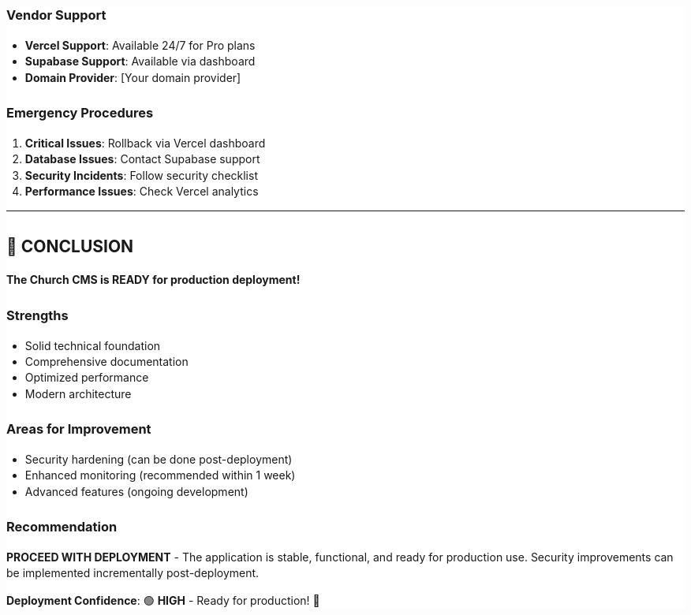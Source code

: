 ### **Vendor Support**
- **Vercel Support**: Available 24/7 for Pro plans
- **Supabase Support**: Available via dashboard
- **Domain Provider**: [Your domain provider]

### **Emergency Procedures**
1. **Critical Issues**: Rollback via Vercel dashboard
2. **Database Issues**: Contact Supabase support
3. **Security Incidents**: Follow security checklist
4. **Performance Issues**: Check Vercel analytics

---

## 🎉 **CONCLUSION**

**The Church CMS is READY for production deployment!**

### **Strengths**
- Solid technical foundation
- Comprehensive documentation
- Optimized performance
- Modern architecture

### **Areas for Improvement**
- Security hardening (can be done post-deployment)
- Enhanced monitoring (recommended within 1 week)
- Advanced features (ongoing development)

### **Recommendation**
**PROCEED WITH DEPLOYMENT** - The application is stable, functional, and ready for production use. Security improvements can be implemented incrementally post-deployment.

**Deployment Confidence**: 🟢 **HIGH** - Ready for production! 🚀
